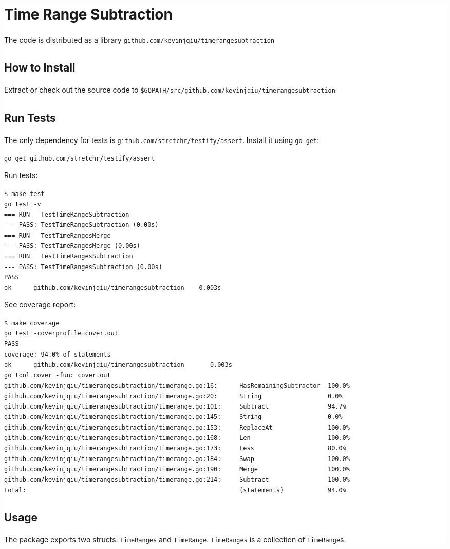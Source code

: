 Time Range Subtraction
======================

The code is distributed as a library `github.com/kevinjqiu/timerangesubtraction`

How to Install
--------------

Extract or check out the source code to `$GOPATH/src/github.com/kevinjqiu/timerangesubtraction`

Run Tests
---------

The only dependency for tests is `github.com/stretchr/testify/assert`. Install it using `go get`:

    go get github.com/stretchr/testify/assert

Run tests:

    $ make test
    go test -v
    === RUN   TestTimeRangeSubtraction
    --- PASS: TestTimeRangeSubtraction (0.00s)
    === RUN   TestTimeRangesMerge
    --- PASS: TestTimeRangesMerge (0.00s)
    === RUN   TestTimeRangesSubtraction
    --- PASS: TestTimeRangesSubtraction (0.00s)
    PASS
    ok      github.com/kevinjqiu/timerangesubtraction    0.003s

See coverage report:

    $ make coverage
    go test -coverprofile=cover.out
    PASS
    coverage: 94.0% of statements
    ok      github.com/kevinjqiu/timerangesubtraction       0.003s
    go tool cover -func cover.out
    github.com/kevinjqiu/timerangesubtraction/timerange.go:16:      HasRemainingSubtractor  100.0%
    github.com/kevinjqiu/timerangesubtraction/timerange.go:20:      String                  0.0%
    github.com/kevinjqiu/timerangesubtraction/timerange.go:101:     Subtract                94.7%
    github.com/kevinjqiu/timerangesubtraction/timerange.go:145:     String                  0.0%
    github.com/kevinjqiu/timerangesubtraction/timerange.go:153:     ReplaceAt               100.0%
    github.com/kevinjqiu/timerangesubtraction/timerange.go:168:     Len                     100.0%
    github.com/kevinjqiu/timerangesubtraction/timerange.go:173:     Less                    80.0%
    github.com/kevinjqiu/timerangesubtraction/timerange.go:184:     Swap                    100.0%
    github.com/kevinjqiu/timerangesubtraction/timerange.go:190:     Merge                   100.0%
    github.com/kevinjqiu/timerangesubtraction/timerange.go:214:     Subtract                100.0%
    total:                                                          (statements)            94.0%

Usage
-----

The package exports two structs: `TimeRanges` and `TimeRange`.  `TimeRanges` is a collection of `TimeRange`s.
